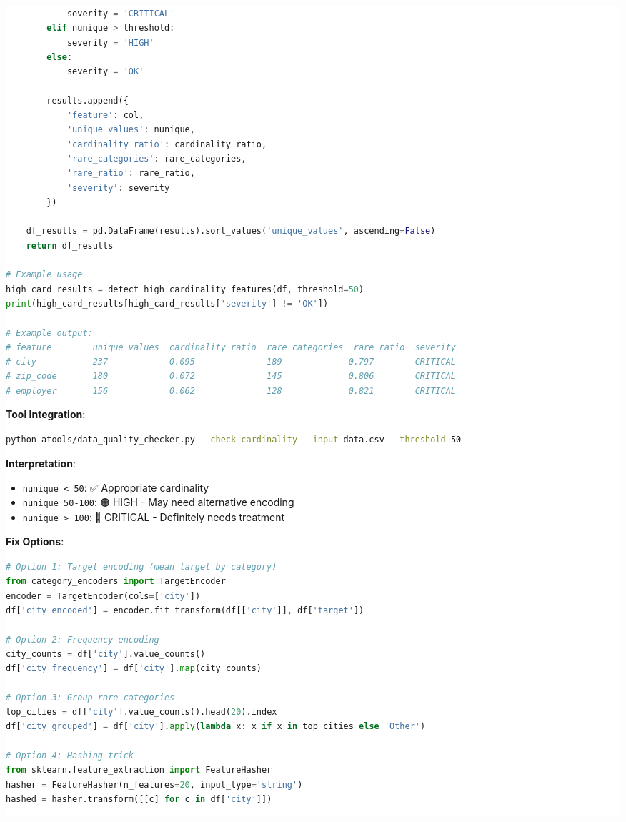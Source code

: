 ```python
            severity = 'CRITICAL'
        elif nunique > threshold:
            severity = 'HIGH'
        else:
            severity = 'OK'

        results.append({
            'feature': col,
            'unique_values': nunique,
            'cardinality_ratio': cardinality_ratio,
            'rare_categories': rare_categories,
            'rare_ratio': rare_ratio,
            'severity': severity
        })

    df_results = pd.DataFrame(results).sort_values('unique_values', ascending=False)
    return df_results

# Example usage
high_card_results = detect_high_cardinality_features(df, threshold=50)
print(high_card_results[high_card_results['severity'] != 'OK'])

# Example output:
# feature        unique_values  cardinality_ratio  rare_categories  rare_ratio  severity
# city           237            0.095              189             0.797        CRITICAL
# zip_code       180            0.072              145             0.806        CRITICAL
# employer       156            0.062              128             0.821        CRITICAL
```

**Tool Integration**:
```bash
python atools/data_quality_checker.py --check-cardinality --input data.csv --threshold 50
```

**Interpretation**:
- `nunique < 50`: ✅ Appropriate cardinality
- `nunique 50-100`: 🟠 HIGH - May need alternative encoding
- `nunique > 100`: 🔴 CRITICAL - Definitely needs treatment

**Fix Options**:
```python
# Option 1: Target encoding (mean target by category)
from category_encoders import TargetEncoder
encoder = TargetEncoder(cols=['city'])
df['city_encoded'] = encoder.fit_transform(df[['city']], df['target'])

# Option 2: Frequency encoding
city_counts = df['city'].value_counts()
df['city_frequency'] = df['city'].map(city_counts)

# Option 3: Group rare categories
top_cities = df['city'].value_counts().head(20).index
df['city_grouped'] = df['city'].apply(lambda x: x if x in top_cities else 'Other')

# Option 4: Hashing trick
from sklearn.feature_extraction import FeatureHasher
hasher = FeatureHasher(n_features=20, input_type='string')
hashed = hasher.transform([[c] for c in df['city']])
```

---